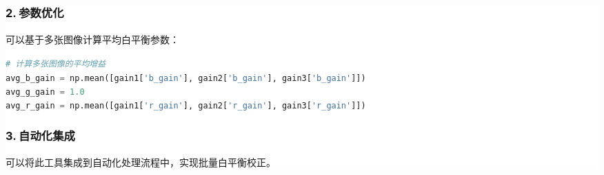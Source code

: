 ### 2. 参数优化

可以基于多张图像计算平均白平衡参数：

```python
# 计算多张图像的平均增益
avg_b_gain = np.mean([gain1['b_gain'], gain2['b_gain'], gain3['b_gain']])
avg_g_gain = 1.0
avg_r_gain = np.mean([gain1['r_gain'], gain2['r_gain'], gain3['r_gain']])
```

### 3. 自动化集成

可以将此工具集成到自动化处理流程中，实现批量白平衡校正。
